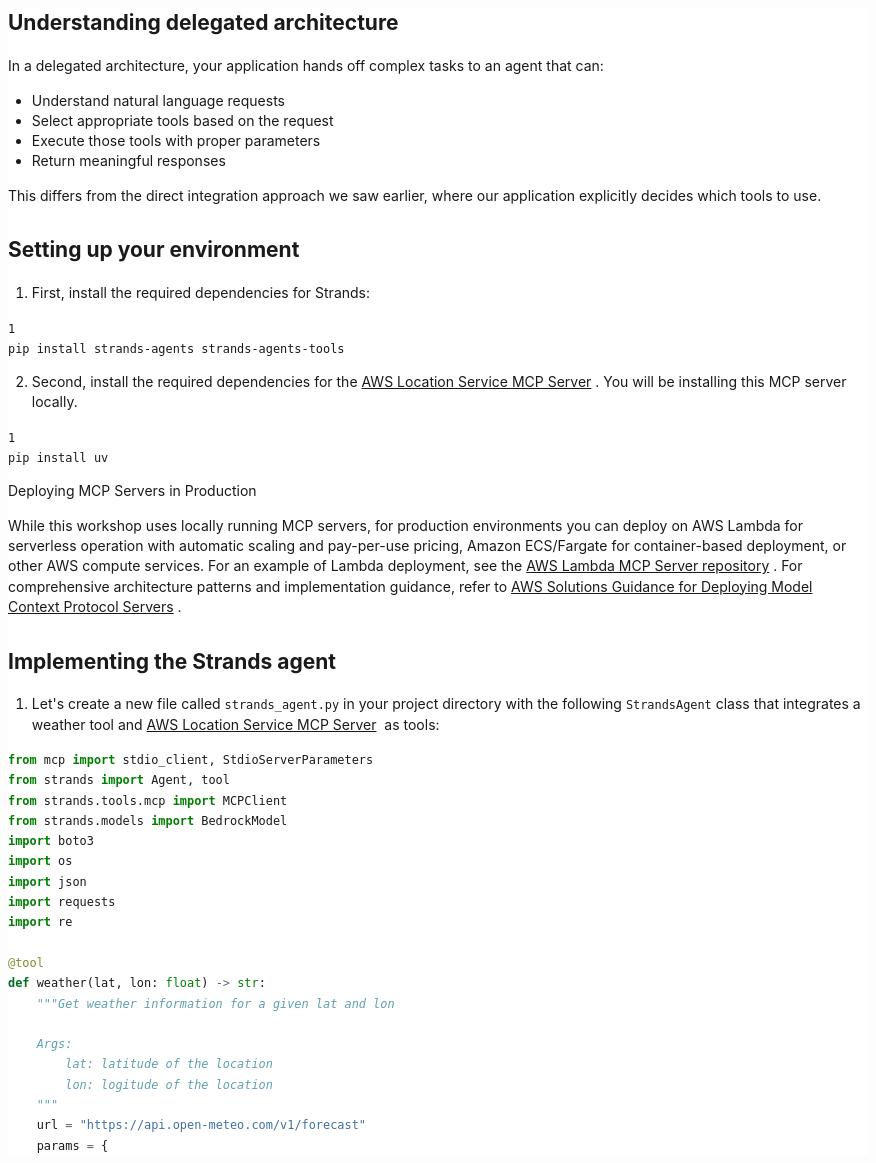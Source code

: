 ## Understanding delegated architecture

In a delegated architecture, your application hands off complex tasks to an agent that can:

- Understand natural language requests
- Select appropriate tools based on the request
- Execute those tools with proper parameters
- Return meaningful responses

This differs from the direct integration approach we saw earlier, where our application explicitly decides which tools to use.

## Setting up your environment

1. First, install the required dependencies for Strands:

```bash
1
pip install strands-agents strands-agents-tools
```

2. Second, install the required dependencies for the [AWS Location Service MCP Server](https://awslabs.github.io/mcp/servers/aws-location-mcp-server/) . You will be installing this MCP server locally.

```bash
1
pip install uv
```

Deploying MCP Servers in Production

While this workshop uses locally running MCP servers, for production environments you can deploy on AWS Lambda for serverless operation with automatic scaling and pay-per-use pricing, Amazon ECS/Fargate for container-based deployment, or other AWS compute services. For an example of Lambda deployment, see the [AWS Lambda MCP Server repository](https://github.com/awslabs/run-model-context-protocol-servers-with-aws-lambda) . For comprehensive architecture patterns and implementation guidance, refer to [AWS Solutions Guidance for Deploying Model Context Protocol Servers](https://aws.amazon.com/solutions/guidance/deploying-model-context-protocol-servers-on-aws/) .

## Implementing the Strands agent

1. Let's create a new file called `strands_agent.py` in your project directory with the following `StrandsAgent` class that integrates a weather tool and [AWS Location Service MCP Server](https://awslabs.github.io/mcp/servers/aws-location-mcp-server/)  as tools:

```python
from mcp import stdio_client, StdioServerParameters
from strands import Agent, tool
from strands.tools.mcp import MCPClient
from strands.models import BedrockModel
import boto3 
import os
import json
import requests
import re

@tool
def weather(lat, lon: float) -> str:
    """Get weather information for a given lat and lon

    Args:
        lat: latitude of the location
        lon: logitude of the location
    """
    url = "https://api.open-meteo.com/v1/forecast"
    params = {
```